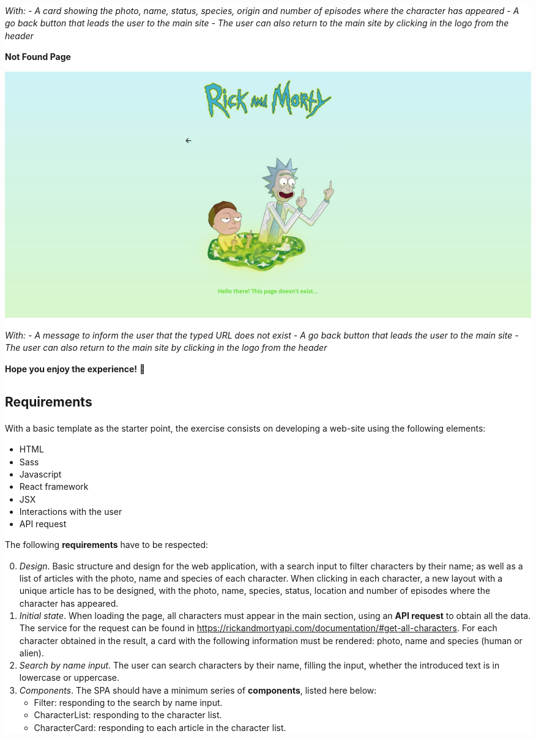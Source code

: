 *With:* 
*- A card showing the photo, name, status, species, origin and number of episodes where the character has appeared*
*- A go back button that leads the user to the main site*
*- The user can also return to the main site by clicking in the logo from the header*

**Not Found Page**

![My Image](src/images/appNotFound.JPG)

*With:*
*- A message to inform the user that the typed URL does not exist*
*- A go back button that leads the user to the main site*
*- The user can also return to the main site by clicking in the logo from the header*

**Hope you enjoy the experience!** 🎉

## Requirements

With a basic template as the starter point, the exercise consists on developing a web-site using the following elements:

- HTML
- Sass
- Javascript
- React framework
- JSX
- Interactions with the user
- API request

The following **requirements** have to be respected:

0. *Design*. Basic structure and design for the web application, with a search input to filter characters by their name; as well as a list of articles with the photo, name and species of each character. When clicking in each character, a new layout with a unique article has to be designed, with the photo, name, species, status, location and number of episodes where the character has appeared.
1. *Initial state*. When loading the page, all characters must appear in the main section, using an **API request** to obtain all the data. The service for the request can be found in https://rickandmortyapi.com/documentation/#get-all-characters. For each character obtained in the result, a card with the following information must be rendered: photo, name and species (human or alien). 
2. *Search by name input*. The user can search characters by their name, filling the input, whether the introduced text is in lowercase or uppercase.
3. *Components*. The SPA should have a minimum series of **components**, listed here below: 
    - Filter: responding to the search by name input.
    - CharacterList: responding to the character list.
    - CharacterCard: responding to each article in the character list.